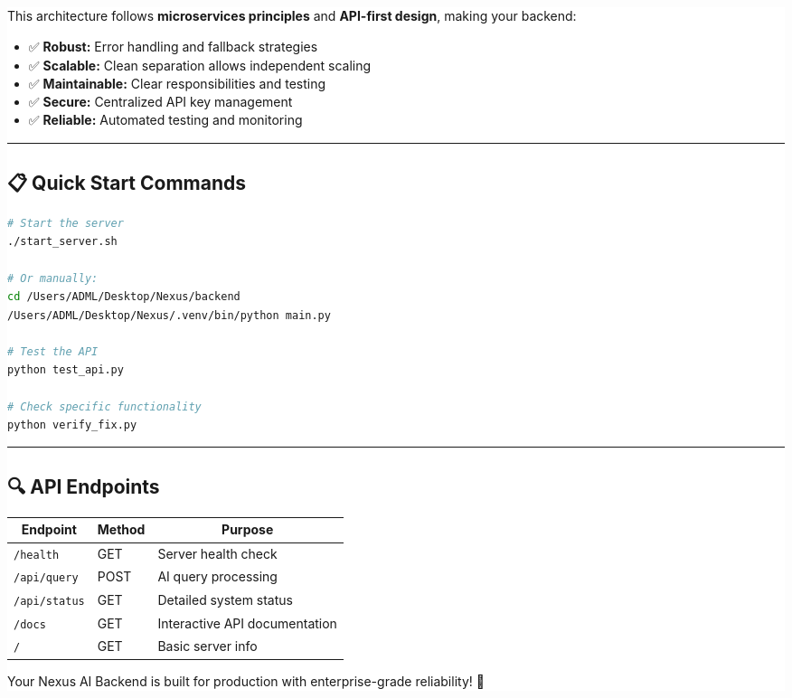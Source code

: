 This architecture follows **microservices principles** and **API-first design**, making your backend:

- ✅ **Robust:** Error handling and fallback strategies
- ✅ **Scalable:** Clean separation allows independent scaling
- ✅ **Maintainable:** Clear responsibilities and testing
- ✅ **Secure:** Centralized API key management
- ✅ **Reliable:** Automated testing and monitoring

---

## 📋 **Quick Start Commands**

```bash
# Start the server
./start_server.sh

# Or manually:
cd /Users/ADML/Desktop/Nexus/backend
/Users/ADML/Desktop/Nexus/.venv/bin/python main.py

# Test the API
python test_api.py

# Check specific functionality
python verify_fix.py
```

---

## 🔍 **API Endpoints**

| Endpoint      | Method | Purpose                       |
| ------------- | ------ | ----------------------------- |
| `/health`     | GET    | Server health check           |
| `/api/query`  | POST   | AI query processing           |
| `/api/status` | GET    | Detailed system status        |
| `/docs`       | GET    | Interactive API documentation |
| `/`           | GET    | Basic server info             |

Your Nexus AI Backend is built for production with enterprise-grade reliability! 🚀
